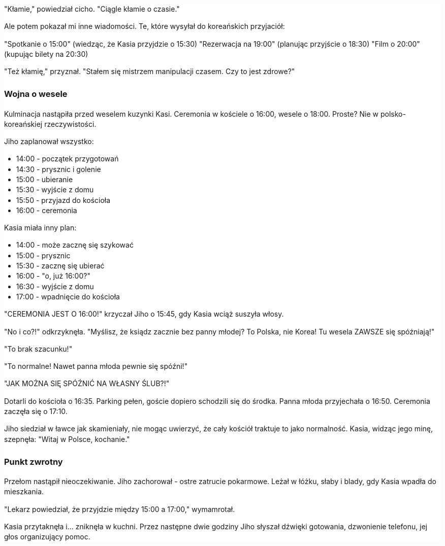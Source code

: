 "Kłamie," powiedział cicho. "Ciągle kłamie o czasie."

Ale potem pokazał mi inne wiadomości. Te, które wysyłał do koreańskich przyjaciół:

"Spotkanie o 15:00" (wiedząc, że Kasia przyjdzie o 15:30)
"Rezerwacja na 19:00" (planując przyjście o 18:30)
"Film o 20:00" (kupując bilety na 20:30)

"Też kłamię," przyznał. "Stałem się mistrzem manipulacji czasem. Czy to jest zdrowe?"

### Wojna o wesele

Kulminacja nastąpiła przed weselem kuzynki Kasi. Ceremonia w kościele o 16:00, wesele o 18:00. Proste? Nie w polsko-koreańskiej rzeczywistości.

Jiho zaplanował wszystko:
- 14:00 - początek przygotowań
- 14:30 - prysznic i golenie
- 15:00 - ubieranie
- 15:30 - wyjście z domu
- 15:50 - przyjazd do kościoła
- 16:00 - ceremonia

Kasia miała inny plan:
- 14:00 - może zacznę się szykować
- 15:00 - prysznic
- 15:30 - zacznę się ubierać
- 16:00 - "o, już 16:00?"
- 16:30 - wyjście z domu
- 17:00 - wpadnięcie do kościoła

"CEREMONIA JEST O 16:00!" krzyczał Jiho o 15:45, gdy Kasia wciąż suszyła włosy.

"No i co?!" odkrzyknęła. "Myślisz, że ksiądz zacznie bez panny młodej? To Polska, nie Korea! Tu wesela ZAWSZE się spóźniają!"

"To brak szacunku!"

"To normalne! Nawet panna młoda pewnie się spóźni!"

"JAK MOŻNA SIĘ SPÓŹNIĆ NA WŁASNY ŚLUB?!"

Dotarli do kościoła o 16:35. Parking pełen, goście dopiero schodzili się do środka. Panna młoda przyjechała o 16:50. Ceremonia zaczęła się o 17:10.

Jiho siedział w ławce jak skamieniały, nie mogąc uwierzyć, że cały kościół traktuje to jako normalność. Kasia, widząc jego minę, szepnęła: "Witaj w Polsce, kochanie."

### Punkt zwrotny

Przełom nastąpił nieoczekiwanie. Jiho zachorował - ostre zatrucie pokarmowe. Leżał w łóżku, słaby i blady, gdy Kasia wpadła do mieszkania.

"Lekarz powiedział, że przyjdzie między 15:00 a 17:00," wymamrotał.

Kasia przytaknęła i... zniknęła w kuchni. Przez następne dwie godziny Jiho słyszał dźwięki gotowania, dzwonienie telefonu, jej głos organizujący pomoc.
